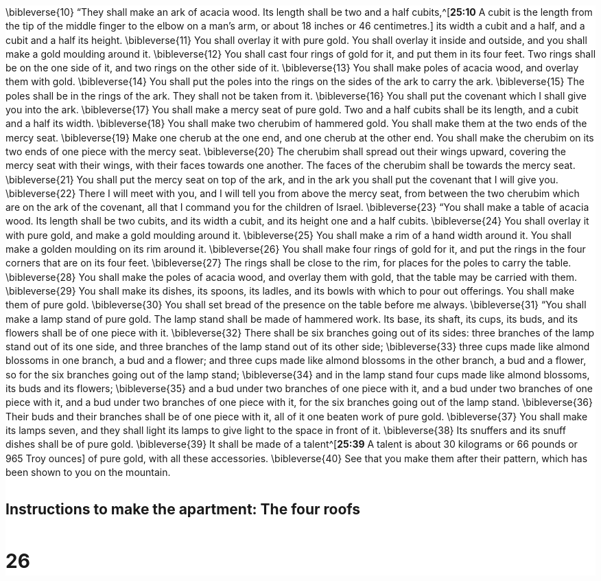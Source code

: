 \bibleverse{10} “They shall make an ark of acacia wood. Its length shall be two and a half cubits,^[**25:10** A cubit is the length from the tip of the middle finger to the elbow on a man’s arm, or about 18 inches or 46 centimetres.] its width a cubit and a half, and a cubit and a half its height. \bibleverse{11} You shall overlay it with pure gold. You shall overlay it inside and outside, and you shall make a gold moulding around it. \bibleverse{12} You shall cast four rings of gold for it, and put them in its four feet. Two rings shall be on the one side of it, and two rings on the other side of it. \bibleverse{13} You shall make poles of acacia wood, and overlay them with gold. \bibleverse{14} You shall put the poles into the rings on the sides of the ark to carry the ark. \bibleverse{15} The poles shall be in the rings of the ark. They shall not be taken from it. \bibleverse{16} You shall put the covenant which I shall give you into the ark. \bibleverse{17} You shall make a mercy seat of pure gold. Two and a half cubits shall be its length, and a cubit and a half its width. \bibleverse{18} You shall make two cherubim of hammered gold. You shall make them at the two ends of the mercy seat. \bibleverse{19} Make one cherub at the one end, and one cherub at the other end. You shall make the cherubim on its two ends of one piece with the mercy seat. \bibleverse{20} The cherubim shall spread out their wings upward, covering the mercy seat with their wings, with their faces towards one another. The faces of the cherubim shall be towards the mercy seat. \bibleverse{21} You shall put the mercy seat on top of the ark, and in the ark you shall put the covenant that I will give you. \bibleverse{22} There I will meet with you, and I will tell you from above the mercy seat, from between the two cherubim which are on the ark of the covenant, all that I command you for the children of Israel. \bibleverse{23} “You shall make a table of acacia wood. Its length shall be two cubits, and its width a cubit, and its height one and a half cubits. \bibleverse{24} You shall overlay it with pure gold, and make a gold moulding around it. \bibleverse{25} You shall make a rim of a hand width around it. You shall make a golden moulding on its rim around it. \bibleverse{26} You shall make four rings of gold for it, and put the rings in the four corners that are on its four feet. \bibleverse{27} The rings shall be close to the rim, for places for the poles to carry the table. \bibleverse{28} You shall make the poles of acacia wood, and overlay them with gold, that the table may be carried with them. \bibleverse{29} You shall make its dishes, its spoons, its ladles, and its bowls with which to pour out offerings. You shall make them of pure gold. \bibleverse{30} You shall set bread of the presence on the table before me always. \bibleverse{31} “You shall make a lamp stand of pure gold. The lamp stand shall be made of hammered work. Its base, its shaft, its cups, its buds, and its flowers shall be of one piece with it. \bibleverse{32} There shall be six branches going out of its sides: three branches of the lamp stand out of its one side, and three branches of the lamp stand out of its other side; \bibleverse{33} three cups made like almond blossoms in one branch, a bud and a flower; and three cups made like almond blossoms in the other branch, a bud and a flower, so for the six branches going out of the lamp stand; \bibleverse{34} and in the lamp stand four cups made like almond blossoms, its buds and its flowers; \bibleverse{35} and a bud under two branches of one piece with it, and a bud under two branches of one piece with it, and a bud under two branches of one piece with it, for the six branches going out of the lamp stand. \bibleverse{36} Their buds and their branches shall be of one piece with it, all of it one beaten work of pure gold. \bibleverse{37} You shall make its lamps seven, and they shall light its lamps to give light to the space in front of it. \bibleverse{38} Its snuffers and its snuff dishes shall be of pure gold. \bibleverse{39} It shall be made of a talent^[**25:39** A talent is about 30 kilograms or 66 pounds or 965 Troy ounces] of pure gold, with all these accessories. \bibleverse{40} See that you make them after their pattern, which has been shown to you on the mountain.

## Instructions to make the apartment: The four roofs
# 26 
